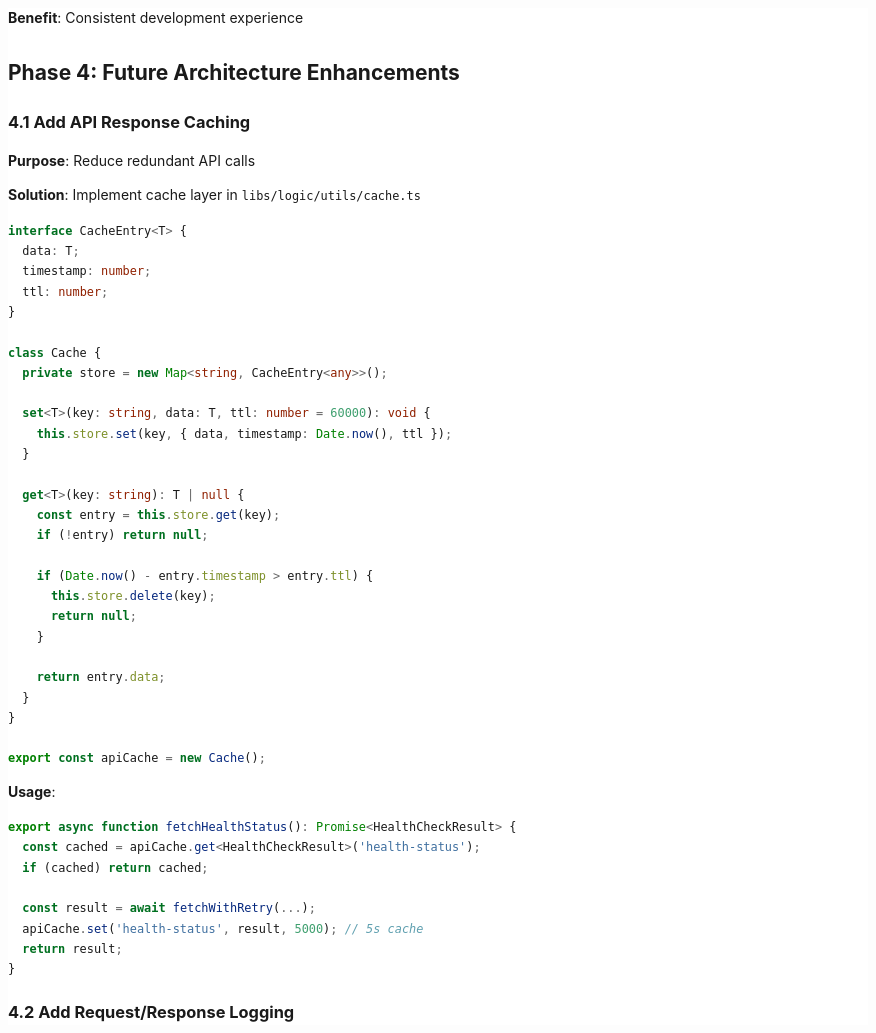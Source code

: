 **Benefit**: Consistent development experience

## Phase 4: Future Architecture Enhancements

### 4.1 Add API Response Caching

**Purpose**: Reduce redundant API calls

**Solution**: Implement cache layer in `libs/logic/utils/cache.ts`
```typescript
interface CacheEntry<T> {
  data: T;
  timestamp: number;
  ttl: number;
}

class Cache {
  private store = new Map<string, CacheEntry<any>>();

  set<T>(key: string, data: T, ttl: number = 60000): void {
    this.store.set(key, { data, timestamp: Date.now(), ttl });
  }

  get<T>(key: string): T | null {
    const entry = this.store.get(key);
    if (!entry) return null;

    if (Date.now() - entry.timestamp > entry.ttl) {
      this.store.delete(key);
      return null;
    }

    return entry.data;
  }
}

export const apiCache = new Cache();
```

**Usage**:
```typescript
export async function fetchHealthStatus(): Promise<HealthCheckResult> {
  const cached = apiCache.get<HealthCheckResult>('health-status');
  if (cached) return cached;

  const result = await fetchWithRetry(...);
  apiCache.set('health-status', result, 5000); // 5s cache
  return result;
}
```

### 4.2 Add Request/Response Logging
